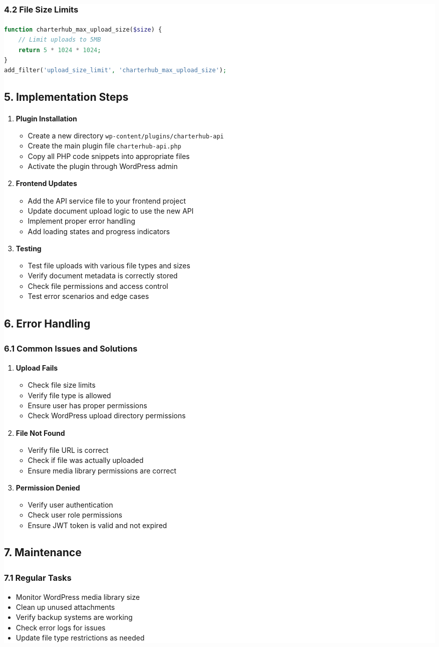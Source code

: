### 4.2 File Size Limits
```php
function charterhub_max_upload_size($size) {
    // Limit uploads to 5MB
    return 5 * 1024 * 1024;
}
add_filter('upload_size_limit', 'charterhub_max_upload_size');
```

## 5. Implementation Steps

1. **Plugin Installation**
   - Create a new directory `wp-content/plugins/charterhub-api`
   - Create the main plugin file `charterhub-api.php`
   - Copy all PHP code snippets into appropriate files
   - Activate the plugin through WordPress admin

2. **Frontend Updates**
   - Add the API service file to your frontend project
   - Update document upload logic to use the new API
   - Implement proper error handling
   - Add loading states and progress indicators

3. **Testing**
   - Test file uploads with various file types and sizes
   - Verify document metadata is correctly stored
   - Check file permissions and access control
   - Test error scenarios and edge cases

## 6. Error Handling

### 6.1 Common Issues and Solutions

1. **Upload Fails**
   - Check file size limits
   - Verify file type is allowed
   - Ensure user has proper permissions
   - Check WordPress upload directory permissions

2. **File Not Found**
   - Verify file URL is correct
   - Check if file was actually uploaded
   - Ensure media library permissions are correct

3. **Permission Denied**
   - Verify user authentication
   - Check user role permissions
   - Ensure JWT token is valid and not expired

## 7. Maintenance

### 7.1 Regular Tasks
- Monitor WordPress media library size
- Clean up unused attachments
- Verify backup systems are working
- Check error logs for issues
- Update file type restrictions as needed
